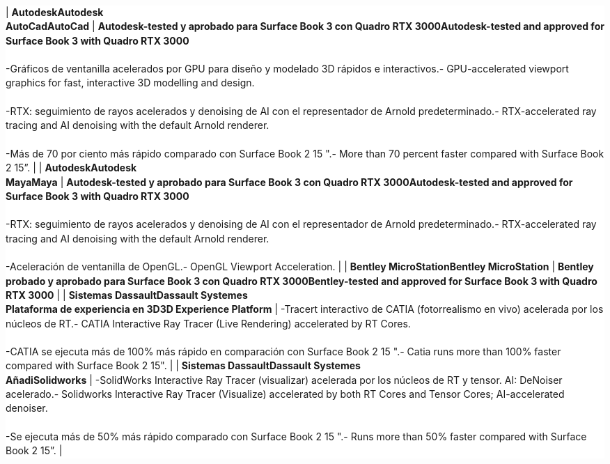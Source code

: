| **<span data-ttu-id="f9c7d-252">Autodesk</span><span class="sxs-lookup"><span data-stu-id="f9c7d-252">Autodesk</span></span>**<br>**<span data-ttu-id="f9c7d-253">AutoCad</span><span class="sxs-lookup"><span data-stu-id="f9c7d-253">AutoCad</span></span>**                         | **<span data-ttu-id="f9c7d-254">Autodesk-tested y aprobado para Surface Book 3 con Quadro RTX 3000</span><span class="sxs-lookup"><span data-stu-id="f9c7d-254">Autodesk-tested and approved for Surface Book 3 with Quadro RTX 3000</span></span>**<br><br><span data-ttu-id="f9c7d-255">-Gráficos de ventanilla acelerados por GPU para diseño y modelado 3D rápidos e interactivos.</span><span class="sxs-lookup"><span data-stu-id="f9c7d-255">- GPU-accelerated viewport graphics for fast, interactive 3D modelling and design.</span></span><br><br><span data-ttu-id="f9c7d-256">-RTX: seguimiento de rayos acelerados y denoising de AI con el representador de Arnold predeterminado.</span><span class="sxs-lookup"><span data-stu-id="f9c7d-256">- RTX-accelerated ray tracing and AI denoising with the default Arnold renderer.</span></span><br><br><span data-ttu-id="f9c7d-257">-Más de 70 por ciento más rápido comparado con Surface Book 2 15 ".</span><span class="sxs-lookup"><span data-stu-id="f9c7d-257">- More than 70 percent faster compared with Surface Book 2 15”.</span></span>                                                                                                                                                        |
| **<span data-ttu-id="f9c7d-258">Autodesk</span><span class="sxs-lookup"><span data-stu-id="f9c7d-258">Autodesk</span></span>**<br>**<span data-ttu-id="f9c7d-259">Maya</span><span class="sxs-lookup"><span data-stu-id="f9c7d-259">Maya</span></span>**                            | **<span data-ttu-id="f9c7d-260">Autodesk-tested y aprobado para Surface Book 3 con Quadro RTX 3000</span><span class="sxs-lookup"><span data-stu-id="f9c7d-260">Autodesk-tested and approved for Surface Book 3 with Quadro RTX 3000</span></span>**<br><br><span data-ttu-id="f9c7d-261">-RTX: seguimiento de rayos acelerados y denoising de AI con el representador de Arnold predeterminado.</span><span class="sxs-lookup"><span data-stu-id="f9c7d-261">- RTX-accelerated ray tracing and AI denoising with the default Arnold renderer.</span></span><br><br><span data-ttu-id="f9c7d-262">-Aceleración de ventanilla de OpenGL.</span><span class="sxs-lookup"><span data-stu-id="f9c7d-262">- OpenGL Viewport Acceleration.</span></span>                                                                                                                                                                                                                                                                                  |
| **<span data-ttu-id="f9c7d-263">Bentley MicroStation</span><span class="sxs-lookup"><span data-stu-id="f9c7d-263">Bentley MicroStation</span></span>**                            | **<span data-ttu-id="f9c7d-264">Bentley probado y aprobado para Surface Book 3 con Quadro RTX 3000</span><span class="sxs-lookup"><span data-stu-id="f9c7d-264">Bentley-tested and approved for Surface Book 3 with Quadro RTX 3000</span></span>**                                                                                                                                                                                                                                                                                                                                                                                                                  |
| **<span data-ttu-id="f9c7d-265">Sistemas Dassault</span><span class="sxs-lookup"><span data-stu-id="f9c7d-265">Dassault Systemes</span></span>**<br>**<span data-ttu-id="f9c7d-266">Plataforma de experiencia en 3D</span><span class="sxs-lookup"><span data-stu-id="f9c7d-266">3D Experience Platform</span></span>** | <span data-ttu-id="f9c7d-267">-Tracert interactivo de CATIA (fotorrealismo en vivo) acelerada por los núcleos de RT.</span><span class="sxs-lookup"><span data-stu-id="f9c7d-267">- CATIA Interactive Ray Tracer (Live Rendering) accelerated by RT Cores.</span></span><br><br><span data-ttu-id="f9c7d-268">-CATIA se ejecuta más de 100% más rápido en comparación con Surface Book 2 15 ".</span><span class="sxs-lookup"><span data-stu-id="f9c7d-268">- Catia runs more than 100% faster compared with Surface Book 2 15".</span></span>                                                                                                                                                                                                                                                                                                                                     |
| **<span data-ttu-id="f9c7d-269">Sistemas Dassault</span><span class="sxs-lookup"><span data-stu-id="f9c7d-269">Dassault Systemes</span></span>**<br>**<span data-ttu-id="f9c7d-270">Añadi</span><span class="sxs-lookup"><span data-stu-id="f9c7d-270">Solidworks</span></span>**             | <span data-ttu-id="f9c7d-271">-SolidWorks Interactive Ray Tracer (visualizar) acelerada por los núcleos de RT y tensor. AI: DeNoiser acelerado.</span><span class="sxs-lookup"><span data-stu-id="f9c7d-271">- Solidworks Interactive Ray Tracer (Visualize) accelerated by both RT Cores and Tensor Cores; AI-accelerated denoiser.</span></span><br><br><span data-ttu-id="f9c7d-272">-Se ejecuta más de 50% más rápido comparado con Surface Book 2 15 ".</span><span class="sxs-lookup"><span data-stu-id="f9c7d-272">- Runs more than 50% faster compared with Surface Book 2 15”.</span></span>                                                                                                                                                                                                                                                                                             |